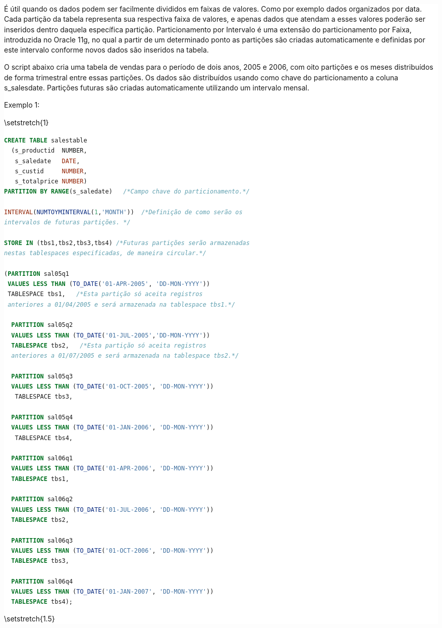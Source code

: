 É útil quando os dados podem ser facilmente divididos em faixas de valores. Como por exemplo dados organizados por data. Cada partição da tabela representa sua respectiva faixa de valores, e apenas dados que atendam a esses valores poderão ser inseridos dentro daquela específica partição. Particionamento por Intervalo é uma extensão do particionamento por Faixa, introduzida no Oracle 11g, no qual a partir de um determinado ponto as partições são criadas automaticamente e definidas por este intervalo conforme novos dados são inseridos na tabela.

O script abaixo cria uma tabela de vendas para o período de dois anos, 2005 e 2006, com oito partições e os meses distribuídos de forma trimestral entre essas partições. Os dados são distribuídos usando como chave do particionamento a coluna s_salesdate. Partições futuras são criadas automaticamente utilizando um intervalo mensal.

Exemplo 1:

\setstretch{1}

```sql
CREATE TABLE salestable
  (s_productid  NUMBER,
   s_saledate   DATE,
   s_custid     NUMBER,
   s_totalprice NUMBER)
PARTITION BY RANGE(s_saledate)   /*Campo chave do particionamento.*/

INTERVAL(NUMTOYMINTERVAL(1,'MONTH'))  /*Definição de como serão os 
intervalos de futuras partições. */

STORE IN (tbs1,tbs2,tbs3,tbs4) /*Futuras partições serão armazenadas 
nestas tablespaces especificadas, de maneira circular.*/

(PARTITION sal05q1 
 VALUES LESS THAN (TO_DATE('01-APR-2005', 'DD-MON-YYYY'))
 TABLESPACE tbs1,   /*Esta partição só aceita registros 
 anteriores a 01/04/2005 e será armazenada na tablespace tbs1.*/

  PARTITION sal05q2 
  VALUES LESS THAN (TO_DATE('01-JUL-2005','DD-MON-YYYY'))
  TABLESPACE tbs2,   /*Esta partição só aceita registros 
  anteriores a 01/07/2005 e será armazenada na tablespace tbs2.*/

  PARTITION sal05q3 
  VALUES LESS THAN (TO_DATE('01-OCT-2005', 'DD-MON-YYYY'))
   TABLESPACE tbs3,

  PARTITION sal05q4 
  VALUES LESS THAN (TO_DATE('01-JAN-2006', 'DD-MON-YYYY'))
   TABLESPACE tbs4,

  PARTITION sal06q1 
  VALUES LESS THAN (TO_DATE('01-APR-2006', 'DD-MON-YYYY'))
  TABLESPACE tbs1,

  PARTITION sal06q2 
  VALUES LESS THAN (TO_DATE('01-JUL-2006', 'DD-MON-YYYY'))
  TABLESPACE tbs2,

  PARTITION sal06q3 
  VALUES LESS THAN (TO_DATE('01-OCT-2006', 'DD-MON-YYYY'))
  TABLESPACE tbs3,

  PARTITION sal06q4 
  VALUES LESS THAN (TO_DATE('01-JAN-2007', 'DD-MON-YYYY'))
  TABLESPACE tbs4);
```
\setstretch{1.5}
